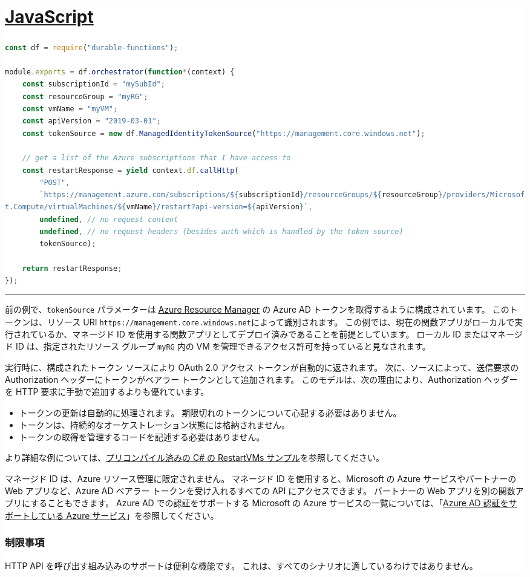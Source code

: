 # <a name="javascripttabjavascript"></a>[JavaScript](#tab/javascript)

```javascript
const df = require("durable-functions");

module.exports = df.orchestrator(function*(context) {
    const subscriptionId = "mySubId";
    const resourceGroup = "myRG";
    const vmName = "myVM";
    const apiVersion = "2019-03-01";
    const tokenSource = new df.ManagedIdentityTokenSource("https://management.core.windows.net");

    // get a list of the Azure subscriptions that I have access to
    const restartResponse = yield context.df.callHttp(
        "POST",
        `https://management.azure.com/subscriptions/${subscriptionId}/resourceGroups/${resourceGroup}/providers/Microsoft.Compute/virtualMachines/${vmName}/restart?api-version=${apiVersion}`,
        undefined, // no request content
        undefined, // no request headers (besides auth which is handled by the token source)
        tokenSource);

    return restartResponse;
});
```

---

前の例で、`tokenSource` パラメーターは [Azure Resource Manager](../../azure-resource-manager/management/overview.md) の Azure AD トークンを取得するように構成されています。 このトークンは、リソース URI `https://management.core.windows.net`によって識別されます。 この例では、現在の関数アプリがローカルで実行されているか、マネージド ID を使用する関数アプリとしてデプロイ済みであることを前提としています。 ローカル ID またはマネージド ID は、指定されたリソース グループ `myRG` 内の VM を管理できるアクセス許可を持っていると見なされます。

実行時に、構成されたトークン ソースにより OAuth 2.0 アクセス トークンが自動的に返されます。 次に、ソースによって、送信要求の Authorization ヘッダーにトークンがベアラー トークンとして追加されます。 このモデルは、次の理由により、Authorization ヘッダーを HTTP 要求に手動で追加するよりも優れています。

* トークンの更新は自動的に処理されます。 期限切れのトークンについて心配する必要はありません。
* トークンは、持続的なオーケストレーション状態には格納されません。
* トークンの取得を管理するコードを記述する必要はありません。

より詳細な例については、[プリコンパイル済みの C# の RestartVMs サンプル](https://github.com/Azure/azure-functions-durable-extension/blob/v2/samples/v2/precompiled/RestartVMs.cs)を参照してください。

マネージド ID は、Azure リソース管理に限定されません。 マネージド ID を使用すると、Microsoft の Azure サービスやパートナーの Web アプリなど、Azure AD ベアラー トークンを受け入れるすべての API にアクセスできます。 パートナーの Web アプリを別の関数アプリにすることもできます。 Azure AD での認証をサポートする Microsoft の Azure サービスの一覧については、「[Azure AD 認証をサポートしている Azure サービス](../../active-directory/managed-identities-azure-resources/services-support-managed-identities.md#azure-services-that-support-azure-ad-authentication)」を参照してください。

### <a name="limitations"></a>制限事項

HTTP API を呼び出す組み込みのサポートは便利な機能です。 これは、すべてのシナリオに適しているわけではありません。
